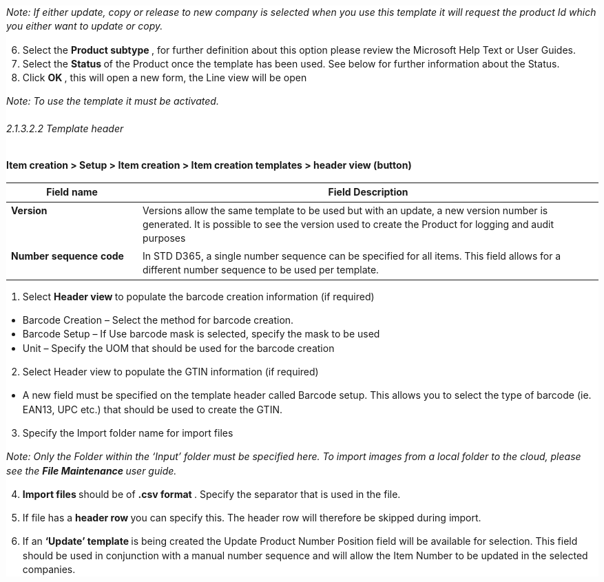 <I> Note: If either update, copy or release to new company is selected when you use this template it will request the product Id which you either want to update or copy. </I>

6.	Select the <b> Product subtype </b>, for further definition about this option please review the Microsoft Help Text or User Guides. 
7.	Select the <b> Status </b> of the Product once the template has been used. See below for further information about the Status. 
8.	Click <b> OK </b>, this will open a new form, the Line view will be open

<I> Note: To use the template it must be activated. </I>

###### 2.1.3.2.2	Template header
<b> Item creation > Setup > Item creation > Item creation templates > header view (button) </b>

<table style="width: 100%">
    <tr>
          <th WIDTH="20%" > <b> Field name </b>  </th>
          <th WIDTH="70%"> <b> Field Description </b> </th>
   </tr> 
   <tbody>
   <tr rowspan = "3">
        <td> <b> Version </b></td>    
        <td > Versions allow the same template to be used but with an update, a new version number is generated.  It is possible to see the      version used to create the Product for logging and audit purposes </td> 	     
    </tr> 
    <tr>
       <td> <b> Number sequence code</b></td>      	 
       <td> In STD D365, a single number sequence can be specified for all items.  This field allows for a different number sequence to be used per template. </td>  
    </tr>    
    </tbody>      
</table>

1.	Select <b>  Header view </b> to populate the barcode creation information (if required) 
 -	Barcode Creation – Select the method for barcode creation.  
 -	Barcode Setup – If Use barcode mask is selected, specify the mask to be used 
 -	Unit – Specify the UOM that should be used for the barcode creation

2.	Select Header view to populate the GTIN information (if required) 
- A new field must be specified on the template header called Barcode setup. This allows you to select the type of barcode (ie. EAN13, UPC etc.) that should be used to create the GTIN. 

3.	Specify the Import folder name for import files

<I> Note: Only the Folder within the ‘Input’ folder must be specified here.  To import images from a local folder to the cloud, please see the <b> File Maintenance </b> user guide. </I>

4.	<b> Import files </b> should be of <b> .csv format </b> . Specify the separator that is used in the file. 

5.	If file has a <b> header row </b> you can specify this. The header row will therefore be skipped during import.

6.	If an <b> ‘Update’ template </b> is being created the Update Product Number Position field will be available for selection. This field should be used in conjunction with a manual number sequence and will allow the Item Number to be updated in the selected companies.
